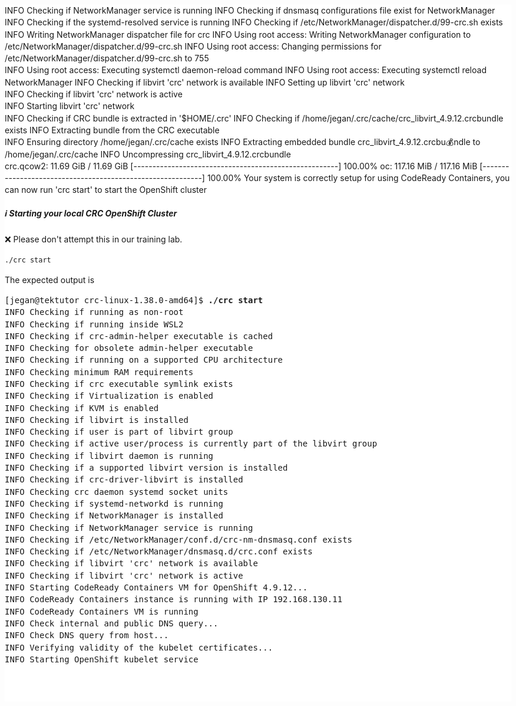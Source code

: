 INFO Checking if NetworkManager service is running 
INFO Checking if dnsmasq configurations file exist for NetworkManager 
INFO Checking if the systemd-resolved service is running 
INFO Checking if /etc/NetworkManager/dispatcher.d/99-crc.sh exists 
INFO Writing NetworkManager dispatcher file for crc 
INFO Using root access: Writing NetworkManager configuration to /etc/NetworkManager/dispatcher.d/99-crc.sh 
INFO Using root access: Changing permissions for /etc/NetworkManager/dispatcher.d/99-crc.sh to 755  
INFO Using root access: Executing systemctl daemon-reload command 
INFO Using root access: Executing systemctl reload NetworkManager 
INFO Checking if libvirt 'crc' network is available 
INFO Setting up libvirt 'crc' network             
INFO Checking if libvirt 'crc' network is active  
INFO Starting libvirt 'crc' network               
INFO Checking if CRC bundle is extracted in '$HOME/.crc' 
INFO Checking if /home/jegan/.crc/cache/crc_libvirt_4.9.12.crcbundle exists 
INFO Extracting bundle from the CRC executable    
INFO Ensuring directory /home/jegan/.crc/cache exists 
INFO Extracting embedded bundle crc_libvirt_4.9.12.crcbu:moneybag:ndle to /home/jegan/.crc/cache 
INFO Uncompressing crc_libvirt_4.9.12.crcbundle   
crc.qcow2: 11.69 GiB / 11.69 GiB [------------------------------------------------------] 100.00%
oc: 117.16 MiB / 117.16 MiB [-----------------------------------------------------------] 100.00%
Your system is correctly setup for using CodeReady Containers, you can now run 'crc start' to start the OpenShift cluster
</pre>

##### ℹ️ Starting your local CRC OpenShift Cluster
:x:  Please don't attempt this in our training lab.

```
./crc start
```
The expected output is
<pre>
[jegan@tektutor crc-linux-1.38.0-amd64]$ <b>./crc start</b>
INFO Checking if running as non-root              
INFO Checking if running inside WSL2              
INFO Checking if crc-admin-helper executable is cached 
INFO Checking for obsolete admin-helper executable 
INFO Checking if running on a supported CPU architecture 
INFO Checking minimum RAM requirements            
INFO Checking if crc executable symlink exists    
INFO Checking if Virtualization is enabled        
INFO Checking if KVM is enabled                   
INFO Checking if libvirt is installed             
INFO Checking if user is part of libvirt group    
INFO Checking if active user/process is currently part of the libvirt group 
INFO Checking if libvirt daemon is running        
INFO Checking if a supported libvirt version is installed 
INFO Checking if crc-driver-libvirt is installed  
INFO Checking crc daemon systemd socket units     
INFO Checking if systemd-networkd is running      
INFO Checking if NetworkManager is installed      
INFO Checking if NetworkManager service is running 
INFO Checking if /etc/NetworkManager/conf.d/crc-nm-dnsmasq.conf exists 
INFO Checking if /etc/NetworkManager/dnsmasq.d/crc.conf exists 
INFO Checking if libvirt 'crc' network is available 
INFO Checking if libvirt 'crc' network is active  
INFO Starting CodeReady Containers VM for OpenShift 4.9.12... 
INFO CodeReady Containers instance is running with IP 192.168.130.11 
INFO CodeReady Containers VM is running           
INFO Check internal and public DNS query...       
INFO Check DNS query from host...                 
INFO Verifying validity of the kubelet certificates... 
INFO Starting OpenShift kubelet service           
